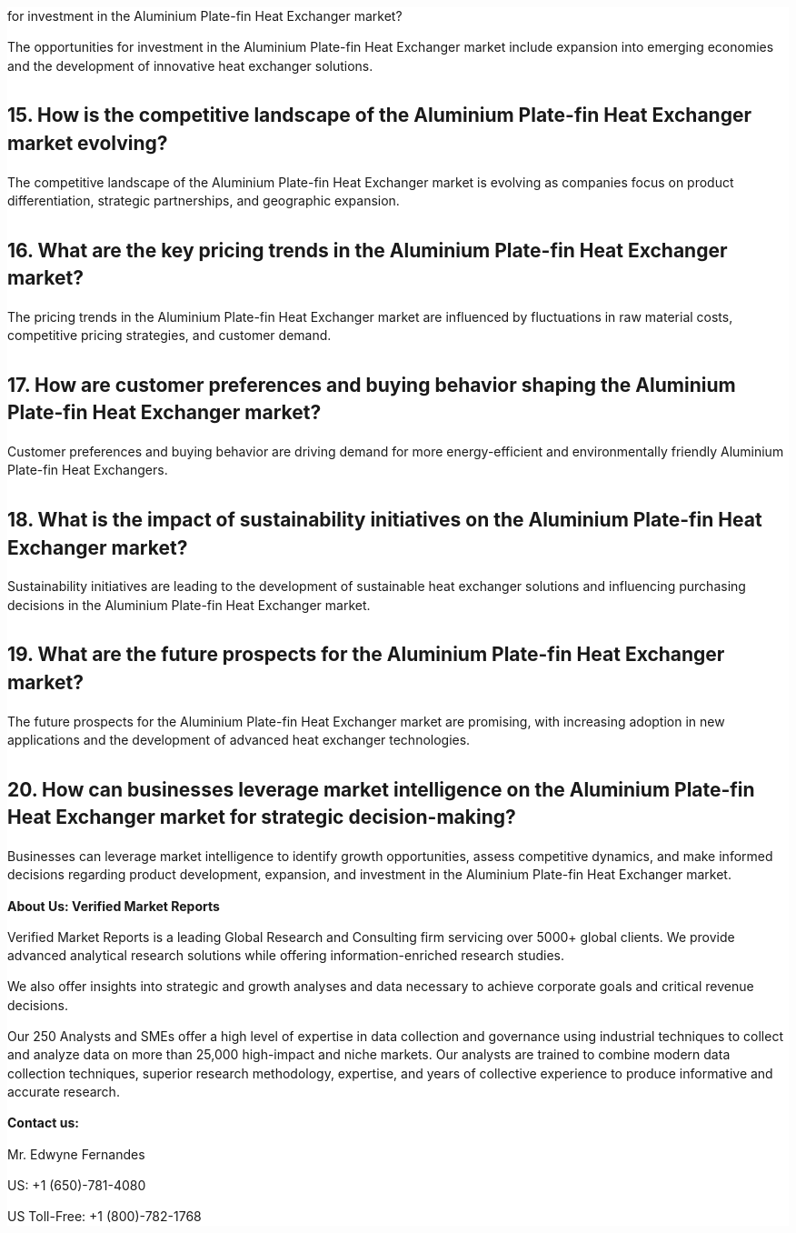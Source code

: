 for investment in the Aluminium Plate-fin Heat Exchanger market?</h2> <p>The opportunities for investment in the Aluminium Plate-fin Heat Exchanger market include expansion into emerging economies and the development of innovative heat exchanger solutions.</p> <h2>15. How is the competitive landscape of the Aluminium Plate-fin Heat Exchanger market evolving?</h2> <p>The competitive landscape of the Aluminium Plate-fin Heat Exchanger market is evolving as companies focus on product differentiation, strategic partnerships, and geographic expansion.</p> <h2>16. What are the key pricing trends in the Aluminium Plate-fin Heat Exchanger market?</h2> <p>The pricing trends in the Aluminium Plate-fin Heat Exchanger market are influenced by fluctuations in raw material costs, competitive pricing strategies, and customer demand.</p> <h2>17. How are customer preferences and buying behavior shaping the Aluminium Plate-fin Heat Exchanger market?</h2> <p>Customer preferences and buying behavior are driving demand for more energy-efficient and environmentally friendly Aluminium Plate-fin Heat Exchangers.</p> <h2>18. What is the impact of sustainability initiatives on the Aluminium Plate-fin Heat Exchanger market?</h2> <p>Sustainability initiatives are leading to the development of sustainable heat exchanger solutions and influencing purchasing decisions in the Aluminium Plate-fin Heat Exchanger market.</p> <h2>19. What are the future prospects for the Aluminium Plate-fin Heat Exchanger market?</h2> <p>The future prospects for the Aluminium Plate-fin Heat Exchanger market are promising, with increasing adoption in new applications and the development of advanced heat exchanger technologies.</p> <h2>20. How can businesses leverage market intelligence on the Aluminium Plate-fin Heat Exchanger market for strategic decision-making?</h2> <p>Businesses can leverage market intelligence to identify growth opportunities, assess competitive dynamics, and make informed decisions regarding product development, expansion, and investment in the Aluminium Plate-fin Heat Exchanger market.</p></body></html></h3><p id="" class=""><strong>About Us: Verified Market Reports</strong></p><p id="" class="">Verified Market Reports is a leading Global Research and Consulting firm servicing over 5000+ global clients. We provide advanced analytical research solutions while offering information-enriched research studies.</p><p id="" class="">We also offer insights into strategic and growth analyses and data necessary to achieve corporate goals and critical revenue decisions.</p><p id="" class="">Our 250 Analysts and SMEs offer a high level of expertise in data collection and governance using industrial techniques to collect and analyze data on more than 25,000 high-impact and niche markets. Our analysts are trained to combine modern data collection techniques, superior research methodology, expertise, and years of collective experience to produce informative and accurate research.</p><p id="" class=""><strong>Contact us:</strong></p><p id="" class="">Mr. Edwyne Fernandes</p><p id="" class="">US: +1 (650)-781-4080</p><p id="" class="">US Toll-Free: +1 (800)-782-1768</p>

